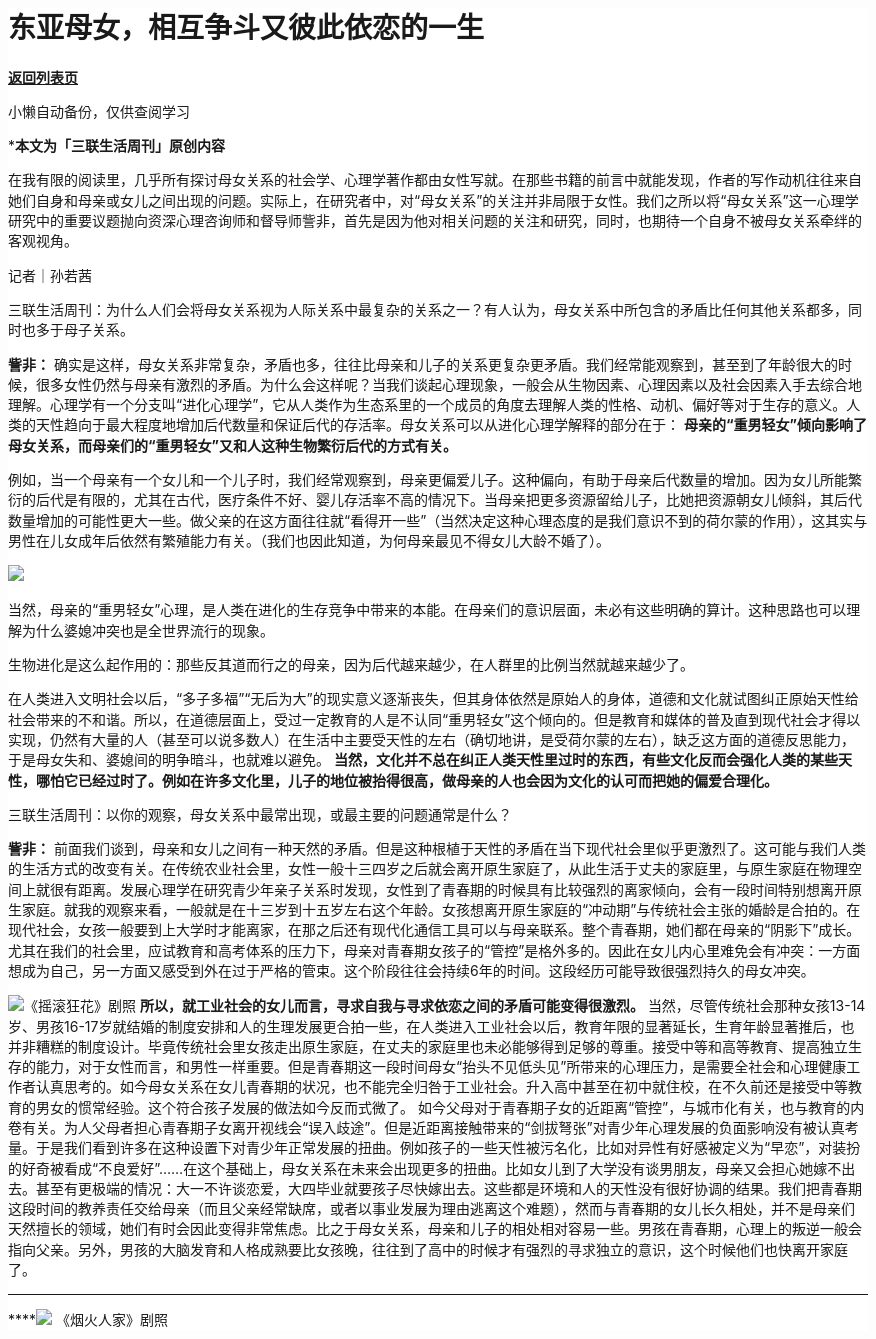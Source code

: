 # 东亚母女，相互争斗又彼此依恋的一生

[**返回列表页**](/gzh/三联生活周刊)

小懒自动备份，仅供查阅学习

***本文为「三联生活周刊」原创内容**

  
  
在我有限的阅读里，几乎所有探讨母女关系的社会学、心理学著作都由女性写就。在那些书籍的前言中就能发现，作者的写作动机往往来自她们自身和母亲或女儿之间出现的问题。实际上，在研究者中，对“母女关系”的关注并非局限于女性。我们之所以将“母女关系”这一心理学研究中的重要议题抛向资深心理咨询师和督导师訾非，首先是因为他对相关问题的关注和研究，同时，也期待一个自身不被母女关系牵绊的客观视角。  
  
  

记者｜孙若茜

  

三联生活周刊：为什么人们会将母女关系视为人际关系中最复杂的关系之一？有人认为，母女关系中所包含的矛盾比任何其他关系都多，同时也多于母子关系。

 **訾非：**
确实是这样，母女关系非常复杂，矛盾也多，往往比母亲和儿子的关系更复杂更矛盾。我们经常能观察到，甚至到了年龄很大的时候，很多女性仍然与母亲有激烈的矛盾。为什么会这样呢？当我们谈起心理现象，一般会从生物因素、心理因素以及社会因素入手去综合地理解。心理学有一个分支叫“进化心理学”，它从人类作为生态系里的一个成员的角度去理解人类的性格、动机、偏好等对于生存的意义。人类的天性趋向于最大程度地增加后代数量和保证后代的存活率。母女关系可以从进化心理学解释的部分在于：
**母亲的“重男轻女”倾向影响了母女关系，而母亲们的“重男轻女”又和人这种生物繁衍后代的方式有关。**

例如，当一个母亲有一个女儿和一个儿子时，我们经常观察到，母亲更偏爱儿子。这种偏向，有助于母亲后代数量的增加。因为女儿所能繁衍的后代是有限的，尤其在古代，医疗条件不好、婴儿存活率不高的情况下。当母亲把更多资源留给儿子，比她把资源朝女儿倾斜，其后代数量增加的可能性更大一些。做父亲的在这方面往往就“看得开一些”（当然决定这种心理态度的是我们意识不到的荷尔蒙的作用），这其实与男性在儿女成年后依然有繁殖能力有关。（我们也因此知道，为何母亲最见不得女儿大龄不婚了）。

![](https://mmbiz.qpic.cn/sz_mmbiz_jpg/RNpp5IDIhiaIwpkUXHulq23AOoxWjZw86BE5OlVTvZbttZ1pBOt8OagzEWNS5IMuQysxngfHKAyPRCYrTKiaM8rA/640?wx_fmt=jpeg&from;=appmsg)

当然，母亲的“重男轻女”心理，是人类在进化的生存竞争中带来的本能。在母亲们的意识层面，未必有这些明确的算计。这种思路也可以理解为什么婆媳冲突也是全世界流行的现象。

生物进化是这么起作用的：那些反其道而行之的母亲，因为后代越来越少，在人群里的比例当然就越来越少了。

在人类进入文明社会以后，“多子多福”“无后为大”的现实意义逐渐丧失，但其身体依然是原始人的身体，道德和文化就试图纠正原始天性给社会带来的不和谐。所以，在道德层面上，受过一定教育的人是不认同“重男轻女”这个倾向的。但是教育和媒体的普及直到现代社会才得以实现，仍然有大量的人（甚至可以说多数人）在生活中主要受天性的左右（确切地讲，是受荷尔蒙的左右），缺乏这方面的道德反思能力，于是母女失和、婆媳间的明争暗斗，也就难以避免。
**当然，文化并不总在纠正人类天性里过时的东西，有些文化反而会强化人类的某些天性，哪怕它已经过时了。例如在许多文化里，儿子的地位被抬得很高，做母亲的人也会因为文化的认可而把她的偏爱合理化。**

三联生活周刊：以你的观察，母女关系中最常出现，或最主要的问题通常是什么？

 **訾非：**
前面我们谈到，母亲和女儿之间有一种天然的矛盾。但是这种根植于天性的矛盾在当下现代社会里似乎更激烈了。这可能与我们人类的生活方式的改变有关。在传统农业社会里，女性一般十三四岁之后就会离开原生家庭了，从此生活于丈夫的家庭里，与原生家庭在物理空间上就很有距离。发展心理学在研究青少年亲子关系时发现，女性到了青春期的时候具有比较强烈的离家倾向，会有一段时间特别想离开原生家庭。就我的观察来看，一般就是在十三岁到十五岁左右这个年龄。女孩想离开原生家庭的“冲动期”与传统社会主张的婚龄是合拍的。在现代社会，女孩一般要到上大学时才能离家，在那之后还有现代化通信工具可以与母亲联系。整个青春期，她们都在母亲的“阴影下”成长。尤其在我们的社会里，应试教育和高考体系的压力下，母亲对青春期女孩子的“管控”是格外多的。因此在女儿内心里难免会有冲突：一方面想成为自己，另一方面又感受到外在过于严格的管束。这个阶段往往会持续6年的时间。这段经历可能导致很强烈持久的母女冲突。

![](https://mmbiz.qpic.cn/mmbiz_png/c2Sib3Mp7pOOPAicIznYzm3xqmrEnNgyUfl72foJiaqJna5Z7rYwHmW2CHOeIk7rNP4MVDpO76GlQuT9g46q5xneQ/640?wx_fmt=png&from;=appmsg)《摇滚狂花》剧照
**所以，就工业社会的女儿而言，寻求自我与寻求依恋之间的矛盾可能变得很激烈。**
当然，尽管传统社会那种女孩13-14岁、男孩16-17岁就结婚的制度安排和人的生理发展更合拍一些，在人类进入工业社会以后，教育年限的显著延长，生育年龄显著推后，也并非糟糕的制度设计。毕竟传统社会里女孩走出原生家庭，在丈夫的家庭里也未必能够得到足够的尊重。接受中等和高等教育、提高独立生存的能力，对于女性而言，和男性一样重要。但是青春期这一段时间母女“抬头不见低头见”所带来的心理压力，是需要全社会和心理健康工作者认真思考的。如今母女关系在女儿青春期的状况，也不能完全归咎于工业社会。升入高中甚至在初中就住校，在不久前还是接受中等教育的男女的惯常经验。这个符合孩子发展的做法如今反而式微了。
如今父母对于青春期子女的近距离“管控”，与城市化有关，也与教育的内卷有关。为人父母者担心青春期子女离开视线会“误入歧途”。但是近距离接触带来的“剑拔弩张”对青少年心理发展的负面影响没有被认真考量。于是我们看到许多在这种设置下对青少年正常发展的扭曲。例如孩子的一些天性被污名化，比如对异性有好感被定义为“早恋”，对装扮的好奇被看成“不良爱好”……在这个基础上，母女关系在未来会出现更多的扭曲。比如女儿到了大学没有谈男朋友，母亲又会担心她嫁不出去。甚至有更极端的情况：大一不许谈恋爱，大四毕业就要孩子尽快嫁出去。这些都是环境和人的天性没有很好协调的结果。我们把青春期这段时间的教养责任交给母亲（而且父亲经常缺席，或者以事业发展为理由逃离这个难题），然而与青春期的女儿长久相处，并不是母亲们天然擅长的领域，她们有时会因此变得非常焦虑。比之于母女关系，母亲和儿子的相处相对容易一些。男孩在青春期，心理上的叛逆一般会指向父亲。另外，男孩的大脑发育和人格成熟要比女孩晚，往往到了高中的时候才有强烈的寻求独立的意识，这个时候他们也快离开家庭了。
****
****![](https://mmbiz.qpic.cn/sz_mmbiz_jpg/RNpp5IDIhiaIwpkUXHulq23AOoxWjZw86Ho9ZawGOKEv4IUH1b4Ne1Vwlhw5sQtJDP596QGujH6Bp5O33jY7QRw/640?wx_fmt=jpeg)
《烟火人家》剧照
